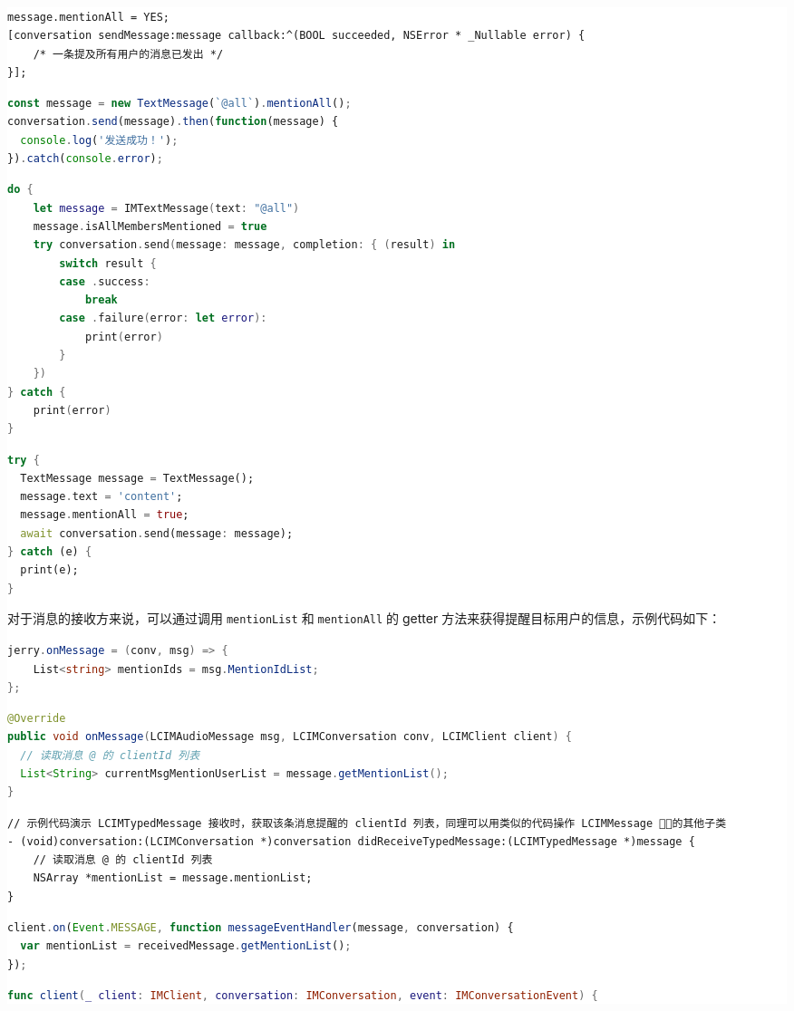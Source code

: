 ```objc
message.mentionAll = YES;
[conversation sendMessage:message callback:^(BOOL succeeded, NSError * _Nullable error) {
    /* 一条提及所有用户的消息已发出 */
}];
```
```js
const message = new TextMessage(`@all`).mentionAll();
conversation.send(message).then(function(message) {
  console.log('发送成功！');
}).catch(console.error);
```
```swift
do {
    let message = IMTextMessage(text: "@all")
    message.isAllMembersMentioned = true
    try conversation.send(message: message, completion: { (result) in
        switch result {
        case .success:
            break
        case .failure(error: let error):
            print(error)
        }
    })
} catch {
    print(error)
}
```
```dart
try {
  TextMessage message = TextMessage();
  message.text = 'content';
  message.mentionAll = true;
  await conversation.send(message: message);
} catch (e) {
  print(e);
}
```

对于消息的接收方来说，可以通过调用 `mentionList` 和 `mentionAll` 的 getter 方法来获得提醒目标用户的信息，示例代码如下：

```cs
jerry.onMessage = (conv, msg) => {
    List<string> mentionIds = msg.MentionIdList;
};
```
```java
@Override
public void onMessage(LCIMAudioMessage msg, LCIMConversation conv, LCIMClient client) {
  // 读取消息 @ 的 clientId 列表
  List<String> currentMsgMentionUserList = message.getMentionList();
}
```
```objc
// 示例代码演示 LCIMTypedMessage 接收时，获取该条消息提醒的 clientId 列表，同理可以用类似的代码操作 LCIMMessage 的其他子类
- (void)conversation:(LCIMConversation *)conversation didReceiveTypedMessage:(LCIMTypedMessage *)message {
    // 读取消息 @ 的 clientId 列表
    NSArray *mentionList = message.mentionList;
}
```
```js
client.on(Event.MESSAGE, function messageEventHandler(message, conversation) {
  var mentionList = receivedMessage.getMentionList();
});
```
```swift
func client(_ client: IMClient, conversation: IMConversation, event: IMConversationEvent) {
```